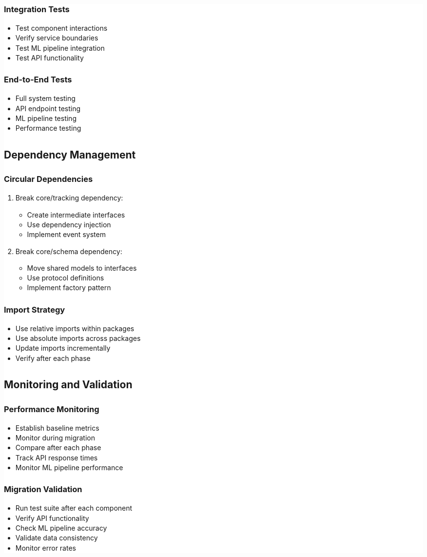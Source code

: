 ### Integration Tests

- Test component interactions
- Verify service boundaries
- Test ML pipeline integration
- Test API functionality

### End-to-End Tests

- Full system testing
- API endpoint testing
- ML pipeline testing
- Performance testing

## Dependency Management

### Circular Dependencies

1. Break core/tracking dependency:

   - Create intermediate interfaces
   - Use dependency injection
   - Implement event system

2. Break core/schema dependency:
   - Move shared models to interfaces
   - Use protocol definitions
   - Implement factory pattern

### Import Strategy

- Use relative imports within packages
- Use absolute imports across packages
- Update imports incrementally
- Verify after each phase

## Monitoring and Validation

### Performance Monitoring

- Establish baseline metrics
- Monitor during migration
- Compare after each phase
- Track API response times
- Monitor ML pipeline performance

### Migration Validation

- Run test suite after each component
- Verify API functionality
- Check ML pipeline accuracy
- Validate data consistency
- Monitor error rates
